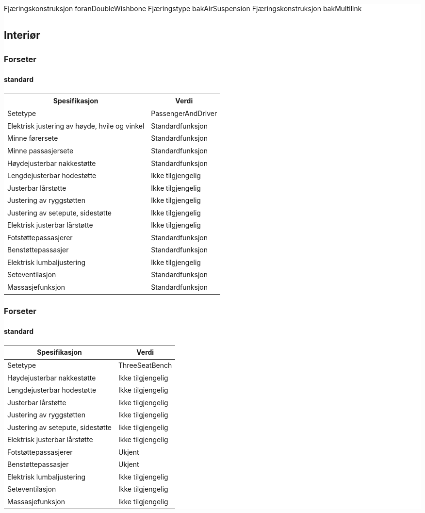 <tr><td>Fjæringskonstruksjon foran</td><td>DoubleWishbone</td></tr>
<tr><td>Fjæringstype bak</td><td>AirSuspension</td></tr>
<tr><td>Fjæringskonstruksjon bak</td><td>Multilink</td></tr>
</tbody>
</table>

## Interiør


### Forseter


#### standard

<table class="table">
<thead>
<tr><th>Spesifikasjon</th><th>Verdi</th></tr>
</thead>
<tbody>
<tr><td>Setetype</td><td>PassengerAndDriver</td></tr>
<tr><td>Elektrisk justering av høyde, hvile og vinkel</td><td>Standardfunksjon</td></tr>
<tr><td>Minne førersete</td><td>Standardfunksjon</td></tr>
<tr><td>Minne passasjersete</td><td>Standardfunksjon</td></tr>
<tr><td>Høydejusterbar nakkestøtte</td><td>Standardfunksjon</td></tr>
<tr><td>Lengdejusterbar hodestøtte</td><td>Ikke tilgjengelig</td></tr>
<tr><td>Justerbar lårstøtte</td><td>Ikke tilgjengelig</td></tr>
<tr><td>Justering av ryggstøtten</td><td>Ikke tilgjengelig</td></tr>
<tr><td>Justering av setepute, sidestøtte</td><td>Ikke tilgjengelig</td></tr>
<tr><td>Elektrisk justerbar lårstøtte</td><td>Ikke tilgjengelig</td></tr>
<tr><td>Fotstøttepassasjerer</td><td>Standardfunksjon</td></tr>
<tr><td>Benstøttepassasjer</td><td>Standardfunksjon</td></tr>
<tr><td>Elektrisk lumbaljustering</td><td>Ikke tilgjengelig</td></tr>
<tr><td>Seteventilasjon</td><td>Standardfunksjon</td></tr>
<tr><td>Massasjefunksjon</td><td>Standardfunksjon</td></tr>
</tbody>
</table>

### Forseter


#### standard

<table class="table">
<thead>
<tr><th>Spesifikasjon</th><th>Verdi</th></tr>
</thead>
<tbody>
<tr><td>Setetype</td><td>ThreeSeatBench</td></tr>
<tr><td>Høydejusterbar nakkestøtte</td><td>Ikke tilgjengelig</td></tr>
<tr><td>Lengdejusterbar hodestøtte</td><td>Ikke tilgjengelig</td></tr>
<tr><td>Justerbar lårstøtte</td><td>Ikke tilgjengelig</td></tr>
<tr><td>Justering av ryggstøtten</td><td>Ikke tilgjengelig</td></tr>
<tr><td>Justering av setepute, sidestøtte</td><td>Ikke tilgjengelig</td></tr>
<tr><td>Elektrisk justerbar lårstøtte</td><td>Ikke tilgjengelig</td></tr>
<tr><td>Fotstøttepassasjerer</td><td>Ukjent</td></tr>
<tr><td>Benstøttepassasjer</td><td>Ukjent</td></tr>
<tr><td>Elektrisk lumbaljustering</td><td>Ikke tilgjengelig</td></tr>
<tr><td>Seteventilasjon</td><td>Ikke tilgjengelig</td></tr>
<tr><td>Massasjefunksjon</td><td>Ikke tilgjengelig</td></tr>
</tbody>
</table>
